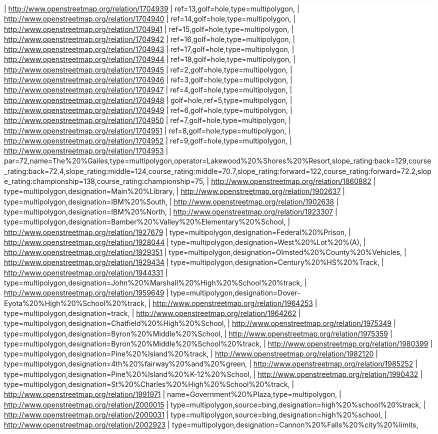 | http://www.openstreetmap.org/relation/1704939 | ref=13,golf=hole,type=multipolygon,
| http://www.openstreetmap.org/relation/1704940 | ref=14,golf=hole,type=multipolygon,
| http://www.openstreetmap.org/relation/1704941 | ref=15,golf=hole,type=multipolygon,
| http://www.openstreetmap.org/relation/1704942 | ref=16,golf=hole,type=multipolygon,
| http://www.openstreetmap.org/relation/1704943 | ref=17,golf=hole,type=multipolygon,
| http://www.openstreetmap.org/relation/1704944 | ref=18,golf=hole,type=multipolygon,
| http://www.openstreetmap.org/relation/1704945 | ref=2,golf=hole,type=multipolygon,
| http://www.openstreetmap.org/relation/1704946 | ref=3,golf=hole,type=multipolygon,
| http://www.openstreetmap.org/relation/1704947 | ref=4,golf=hole,type=multipolygon,
| http://www.openstreetmap.org/relation/1704948 | golf=hole,ref=5,type=multipolygon,
| http://www.openstreetmap.org/relation/1704949 | ref=6,golf=hole,type=multipolygon,
| http://www.openstreetmap.org/relation/1704950 | ref=7,golf=hole,type=multipolygon,
| http://www.openstreetmap.org/relation/1704951 | ref=8,golf=hole,type=multipolygon,
| http://www.openstreetmap.org/relation/1704952 | ref=9,golf=hole,type=multipolygon,
| http://www.openstreetmap.org/relation/1704953 | par=72,name=The%20%Gailes,type=multipolygon,operator=Lakewood%20%Shores%20%Resort,slope_rating:back=129,course_rating:back=72.4,slope_rating:middle=124,course_rating:middle=70.7,slope_rating:forward=122,course_rating:forward=72.2,slope_rating:championship=138,course_rating:championship=75,
| http://www.openstreetmap.org/relation/1860882 | type=multipolygon,designation=Main%20%Library,
| http://www.openstreetmap.org/relation/1902637 | type=multipolygon,designation=IBM%20%South,
| http://www.openstreetmap.org/relation/1902638 | type=multipolygon,designation=IBM%20%North,
| http://www.openstreetmap.org/relation/1923307 | type=multipolygon,designation=Bamber%20%Valley%20%Elementary%20%School,
| http://www.openstreetmap.org/relation/1927679 | type=multipolygon,designation=Federal%20%Prison,
| http://www.openstreetmap.org/relation/1928044 | type=multipolygon,designation=West%20%Lot%20%(A),
| http://www.openstreetmap.org/relation/1929351 | type=multipolygon,designation=Olmsted%20%County%20%Vehicles,
| http://www.openstreetmap.org/relation/1929434 | type=multipolygon,designation=Century%20%HS%20%Track,
| http://www.openstreetmap.org/relation/1944331 | type=multipolygon,designation=John%20%Marshall%20%High%20%School%20%track,
| http://www.openstreetmap.org/relation/1959649 | type=multipolygon,designation=Dover-Eyota%20%High%20%School%20%track,
| http://www.openstreetmap.org/relation/1964253 | type=multipolygon,designation=track,
| http://www.openstreetmap.org/relation/1964262 | type=multipolygon,designation=Chatfield%20%High%20%School,
| http://www.openstreetmap.org/relation/1975349 | type=multipolygon,designation=Byron%20%Middle%20%School,
| http://www.openstreetmap.org/relation/1975359 | type=multipolygon,designation=Byron%20%Middle%20%School%20%track,
| http://www.openstreetmap.org/relation/1980399 | type=multipolygon,designation=Pine%20%Island%20%track,
| http://www.openstreetmap.org/relation/1982120 | type=multipolygon,designation=4th%20%fairway%20%and%20%green,
| http://www.openstreetmap.org/relation/1985252 | type=multipolygon,designation=Pine%20%Island%20%K-12%20%School,
| http://www.openstreetmap.org/relation/1990432 | type=multipolygon,designation=St%20%Charles%20%High%20%School%20%track,
| http://www.openstreetmap.org/relation/1991971 | name=Government%20%Plaza,type=multipolygon,
| http://www.openstreetmap.org/relation/2000015 | type=multipolygon,source=bing,designation=high%20%school%20%track,
| http://www.openstreetmap.org/relation/2000031 | type=multipolygon,source=bing,designation=high%20%school,
| http://www.openstreetmap.org/relation/2002923 | type=multipolygon,designation=Cannon%20%Falls%20%city%20%limits,